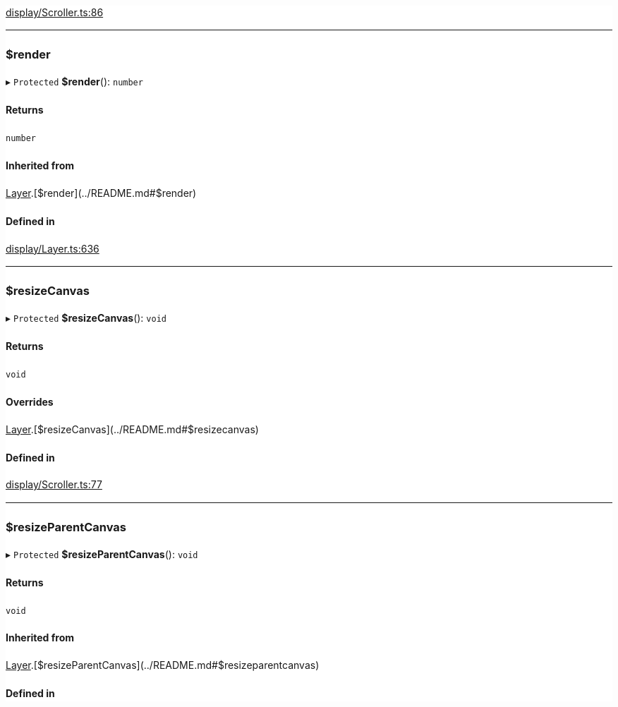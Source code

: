 [display/Scroller.ts:86](https://github.com/Lanfei/playable.js/blob/2369e26/src/display/Scroller.ts#L86)

___

### $render

▸ `Protected` **$render**(): `number`

#### Returns

`number`

#### Inherited from

[Layer](../README.md#layer).[$render](../README.md#$render)

#### Defined in

[display/Layer.ts:636](https://github.com/Lanfei/playable.js/blob/2369e26/src/display/Layer.ts#L636)

___

### $resizeCanvas

▸ `Protected` **$resizeCanvas**(): `void`

#### Returns

`void`

#### Overrides

[Layer](../README.md#layer).[$resizeCanvas](../README.md#$resizecanvas)

#### Defined in

[display/Scroller.ts:77](https://github.com/Lanfei/playable.js/blob/2369e26/src/display/Scroller.ts#L77)

___

### $resizeParentCanvas

▸ `Protected` **$resizeParentCanvas**(): `void`

#### Returns

`void`

#### Inherited from

[Layer](../README.md#layer).[$resizeParentCanvas](../README.md#$resizeparentcanvas)

#### Defined in
